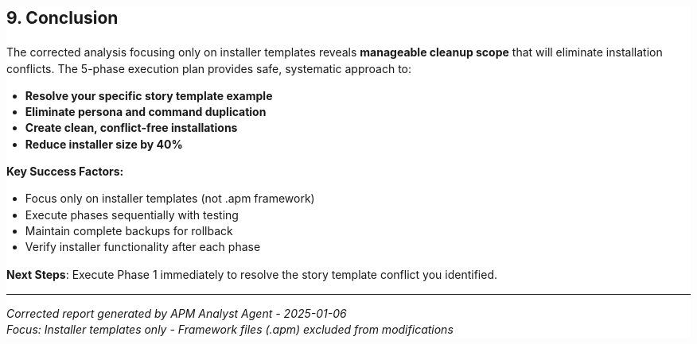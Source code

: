 
## 9. Conclusion

The corrected analysis focusing only on installer templates reveals **manageable cleanup scope** that will eliminate installation conflicts. The 5-phase execution plan provides safe, systematic approach to:

- **Resolve your specific story template example**
- **Eliminate persona and command duplication** 
- **Create clean, conflict-free installations**
- **Reduce installer size by 40%**

**Key Success Factors:**
- Focus only on installer templates (not .apm framework)
- Execute phases sequentially with testing
- Maintain complete backups for rollback
- Verify installer functionality after each phase

**Next Steps**: Execute Phase 1 immediately to resolve the story template conflict you identified.

---

*Corrected report generated by APM Analyst Agent - 2025-01-06*  
*Focus: Installer templates only - Framework files (.apm) excluded from modifications*